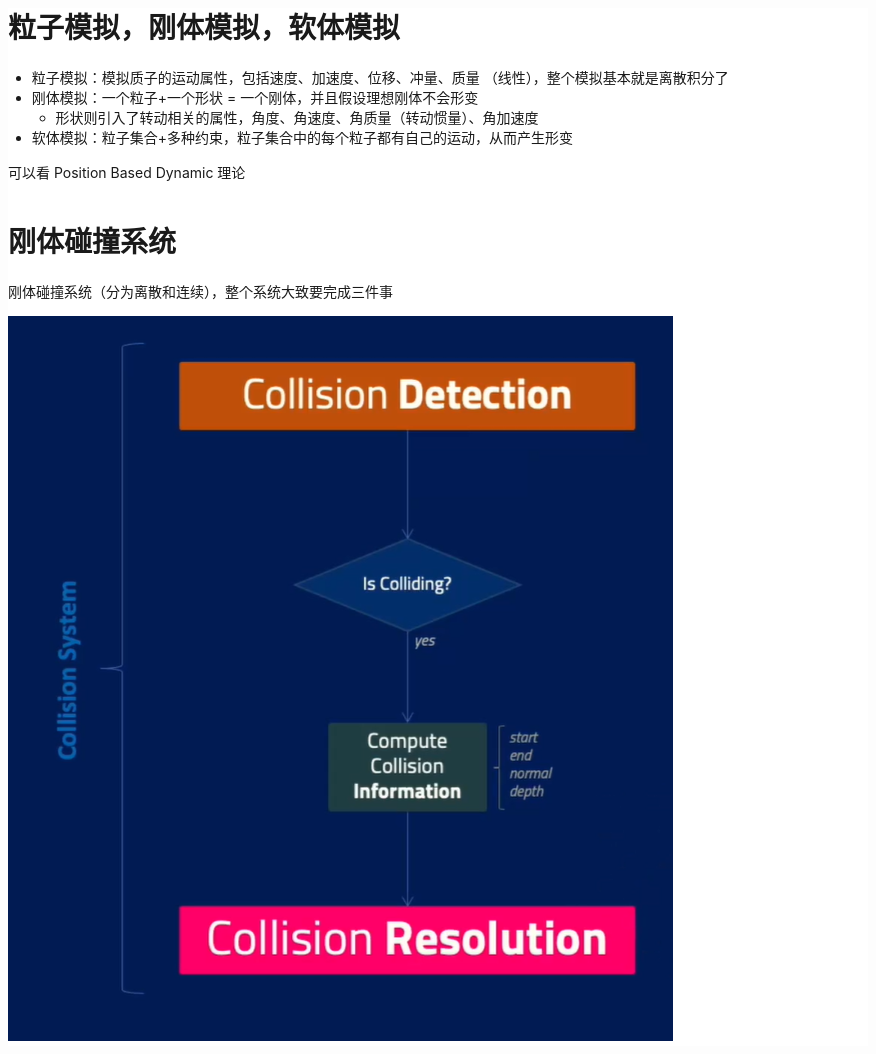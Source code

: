# 粒子模拟，刚体模拟，软体模拟

- 粒子模拟：模拟质子的运动属性，包括速度、加速度、位移、冲量、质量 （线性），整个模拟基本就是离散积分了
- 刚体模拟：一个粒子+一个形状 = 一个刚体，并且假设理想刚体不会形变
  - 形状则引入了转动相关的属性，角度、角速度、角质量（转动惯量）、角加速度
- 软体模拟：粒子集合+多种约束，粒子集合中的每个粒子都有自己的运动，从而产生形变

可以看 Position Based Dynamic 理论

# 刚体碰撞系统

刚体碰撞系统（分为离散和连续），整个系统大致要完成三件事

![](./imgs/Collision-System.png)
